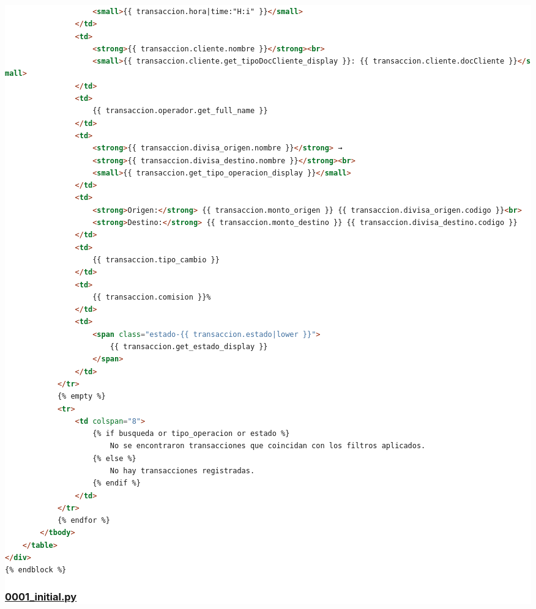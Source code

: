 ````html
                    <small>{{ transaccion.hora|time:"H:i" }}</small>
                </td>
                <td>
                    <strong>{{ transaccion.cliente.nombre }}</strong><br>
                    <small>{{ transaccion.cliente.get_tipoDocCliente_display }}: {{ transaccion.cliente.docCliente }}</small>
                </td>
                <td>
                    {{ transaccion.operador.get_full_name }}
                </td>
                <td>
                    <strong>{{ transaccion.divisa_origen.nombre }}</strong> → 
                    <strong>{{ transaccion.divisa_destino.nombre }}</strong><br>
                    <small>{{ transaccion.get_tipo_operacion_display }}</small>
                </td>
                <td>
                    <strong>Origen:</strong> {{ transaccion.monto_origen }} {{ transaccion.divisa_origen.codigo }}<br>
                    <strong>Destino:</strong> {{ transaccion.monto_destino }} {{ transaccion.divisa_destino.codigo }}
                </td>
                <td>
                    {{ transaccion.tipo_cambio }}
                </td>
                <td>
                    {{ transaccion.comision }}%
                </td>
                <td>
                    <span class="estado-{{ transaccion.estado|lower }}">
                        {{ transaccion.get_estado_display }}
                    </span>
                </td>
            </tr>
            {% empty %}
            <tr>
                <td colspan="8">
                    {% if busqueda or tipo_operacion or estado %}
                        No se encontraron transacciones que coincidan con los filtros aplicados.
                    {% else %}
                        No hay transacciones registradas.
                    {% endif %}
                </td>
            </tr>
            {% endfor %}
        </tbody>
    </table>
</div>
{% endblock %}
````

### [0001_initial.py](file:///home/josias/Documentos/proyectoIS/proyecto/transacciones/migrations/0001_initial.py)
